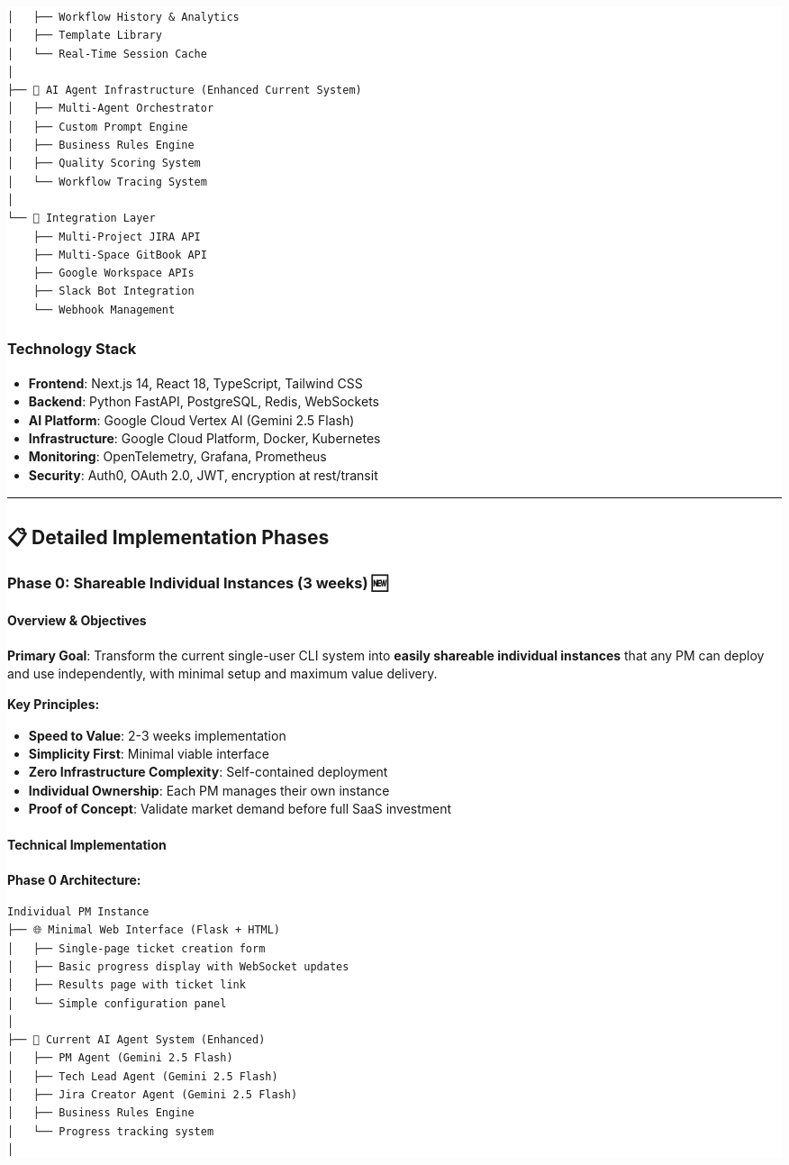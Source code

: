 ```
│   ├── Workflow History & Analytics
│   ├── Template Library
│   └── Real-Time Session Cache
│
├── 🤖 AI Agent Infrastructure (Enhanced Current System)
│   ├── Multi-Agent Orchestrator
│   ├── Custom Prompt Engine
│   ├── Business Rules Engine
│   ├── Quality Scoring System
│   └── Workflow Tracing System
│
└── 🔗 Integration Layer
    ├── Multi-Project JIRA API
    ├── Multi-Space GitBook API
    ├── Google Workspace APIs
    ├── Slack Bot Integration
    └── Webhook Management
```

### Technology Stack
- **Frontend**: Next.js 14, React 18, TypeScript, Tailwind CSS
- **Backend**: Python FastAPI, PostgreSQL, Redis, WebSockets
- **AI Platform**: Google Cloud Vertex AI (Gemini 2.5 Flash)
- **Infrastructure**: Google Cloud Platform, Docker, Kubernetes
- **Monitoring**: OpenTelemetry, Grafana, Prometheus
- **Security**: Auth0, OAuth 2.0, JWT, encryption at rest/transit

---

## 📋 Detailed Implementation Phases

### Phase 0: Shareable Individual Instances (3 weeks) 🆕

#### Overview & Objectives

**Primary Goal**: Transform the current single-user CLI system into **easily shareable individual instances** that any PM can deploy and use independently, with minimal setup and maximum value delivery.

**Key Principles:**
- **Speed to Value**: 2-3 weeks implementation
- **Simplicity First**: Minimal viable interface
- **Zero Infrastructure Complexity**: Self-contained deployment
- **Individual Ownership**: Each PM manages their own instance
- **Proof of Concept**: Validate market demand before full SaaS investment

#### Technical Implementation

**Phase 0 Architecture:**
```
Individual PM Instance
├── 🌐 Minimal Web Interface (Flask + HTML)
│   ├── Single-page ticket creation form
│   ├── Basic progress display with WebSocket updates
│   ├── Results page with ticket link
│   └── Simple configuration panel
│
├── 🤖 Current AI Agent System (Enhanced)
│   ├── PM Agent (Gemini 2.5 Flash)
│   ├── Tech Lead Agent (Gemini 2.5 Flash)  
│   ├── Jira Creator Agent (Gemini 2.5 Flash)
│   ├── Business Rules Engine
│   └── Progress tracking system
│
```